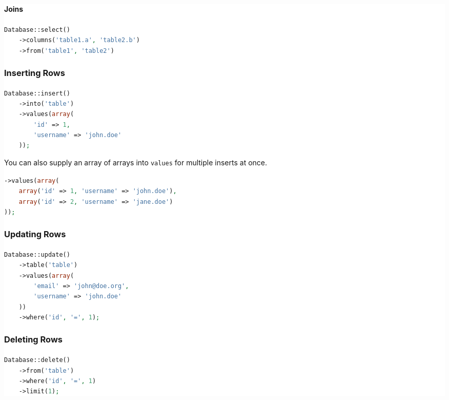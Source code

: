 #### Joins

```php
Database::select()
    ->columns('table1.a', 'table2.b')
    ->from('table1', 'table2')
```

### Inserting Rows

```php
Database::insert()
    ->into('table')
    ->values(array(
        'id' => 1,
        'username' => 'john.doe'
    ));
```

You can also supply an array of arrays into `values` for multiple inserts at once.

```php
->values(array(
    array('id' => 1, 'username' => 'john.doe'),
    array('id' => 2, 'username' => 'jane.doe')
));
```

### Updating Rows

```php
Database::update()
    ->table('table')
    ->values(array(
        'email' => 'john@doe.org',
        'username' => 'john.doe'
    ))
    ->where('id', '=', 1);
```

### Deleting Rows

```php
Database::delete()
    ->from('table')
    ->where('id', '=', 1)
    ->limit(1);
```
